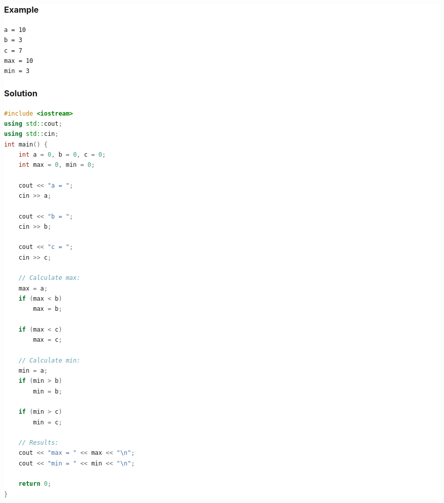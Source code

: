 ### Example
```
a = 10
b = 3
c = 7
max = 10
min = 3
```

### Solution
```CPP
#include <iostream>
using std::cout;
using std::cin;
int main() {
    int a = 0, b = 0, c = 0;
    int max = 0, min = 0;

    cout << "a = ";
    cin >> a;

    cout << "b = ";
    cin >> b;

    cout << "c = ";
    cin >> c;

    // Calculate max:
    max = a;
    if (max < b)
        max = b;

    if (max < c)
        max = c;

    // Calculate min:
    min = a;
    if (min > b)
        min = b;

    if (min > c)
        min = c;

    // Results:
    cout << "max = " << max << "\n";
    cout << "min = " << min << "\n";
    
    return 0;
}
```
<div style="page-break-after: always;"></div>
